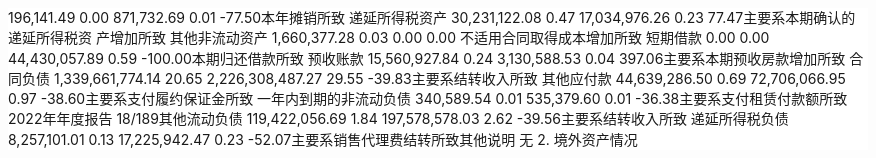 196,141.49
0.00
871,732.69
0.01
-77.50本年摊销所致
递延所得税资产
30,231,122.08
0.47
17,034,976.26
0.23
77.47主要系本期确认的递延所得税资
产增加所致
其他非流动资产
1,660,377.28
0.03
0.00
0.00
不适用合同取得成本增加所致
短期借款
0.00
0.00
44,430,057.89
0.59
-100.00本期归还借款所致
预收账款
15,560,927.84
0.24
3,130,588.53
0.04
397.06主要系本期预收房款增加所致
合同负债
1,339,661,774.14
20.65
2,226,308,487.27
29.55
-39.83主要系结转收入所致
其他应付款
44,639,286.50
0.69
72,706,066.95
0.97
-38.60主要系支付履约保证金所致
一年内到期的非流动负债
340,589.54
0.01
535,379.60
0.01
-36.38主要系支付租赁付款额所致
2022年年度报告
18/189其他流动负债
119,422,056.69
1.84
197,578,578.03
2.62
-39.56主要系结转收入所致
递延所得税负债
8,257,101.01
0.13
17,225,942.47
0.23
-52.07主要系销售代理费结转所致其他说明
无
2.
境外资产情况